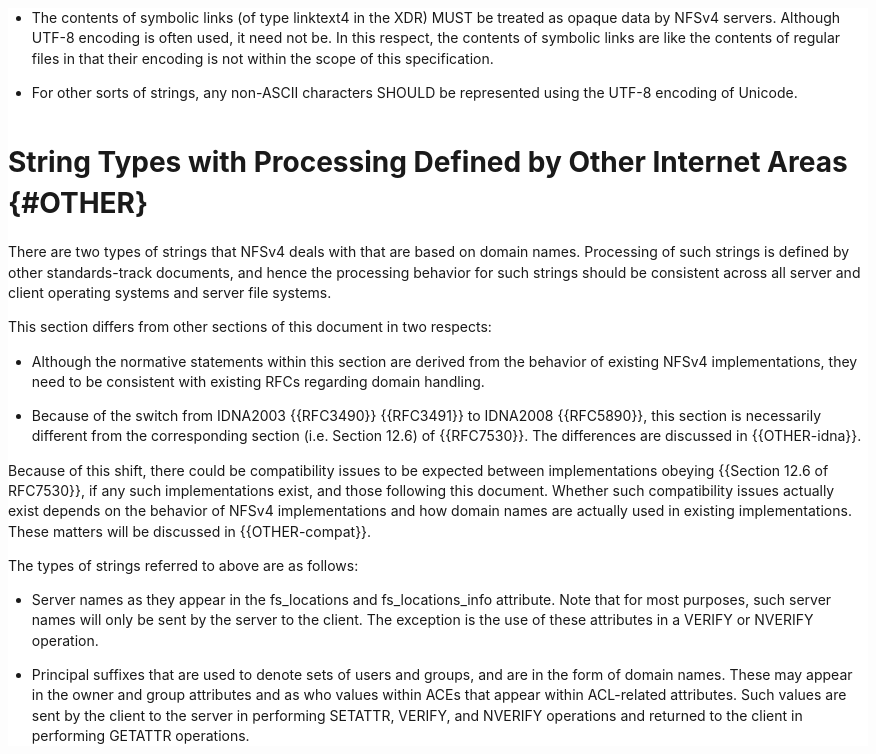 * The contents of symbolic links (of type linktext4 in the
  XDR) MUST be treated as opaque data by NFSv4 servers.
  Although UTF-8 encoding is often used, it need not be.
  In this respect, the contents of symbolic links are like
  the contents of regular files in that their encoding is
  not within the scope of this specification.

* For other sorts of strings, any non-ASCII characters SHOULD be
  represented using the UTF-8 encoding of Unicode.


# String Types with Processing Defined by Other Internet Areas {#OTHER}

There are two types of strings that NFSv4 deals with that are based
on domain names.  Processing of such strings is defined by other
standards-track documents, and hence the processing behavior for such
strings should be consistent across all server and client operating
systems
and server file systems.

This section differs from other sections of this document in two
respects:


* Although the normative statements within this section are derived
  from the behavior of existing NFSv4 implementations, they need to
  be consistent with existing RFCs regarding domain handling.

* Because of the switch from IDNA2003 {{RFC3490}} {{RFC3491}} to IDNA2008
  {{RFC5890}}, this section is necessarily different from the
  corresponding section (i.e. Section 12.6) of {{RFC7530}}. The
  differences are discussed in {{OTHER-idna}}.

Because of this shift, there could be compatibility issues to be
expected between implementations obeying {{Section 12.6 of RFC7530}}, if
any such implementations exist, and those following this document.
Whether such compatibility issues actually exist depends on the
behavior of NFSv4 implementations and how domain names are actually
used in existing implementations.
These matters will be discussed in {{OTHER-compat}}.

The types of strings referred to above are as follows:


* Server names as they appear in the fs_locations and
  fs_locations_info attribute.  Note
  that for most purposes, such server names will only be sent by the
  server to the client.  The exception is the use of
  these attributes in a VERIFY or NVERIFY operation.

* Principal suffixes that are used to denote sets of users and
  groups, and are in the form of domain names.  These may appear
  in the owner and group attributes and as who values within ACEs
  that appear within ACL-related attributes.  Such values are sent by
  the client to the
  server in performing SETATTR, VERIFY, and NVERIFY operations and
  returned to the client in performing GETATTR operations.
